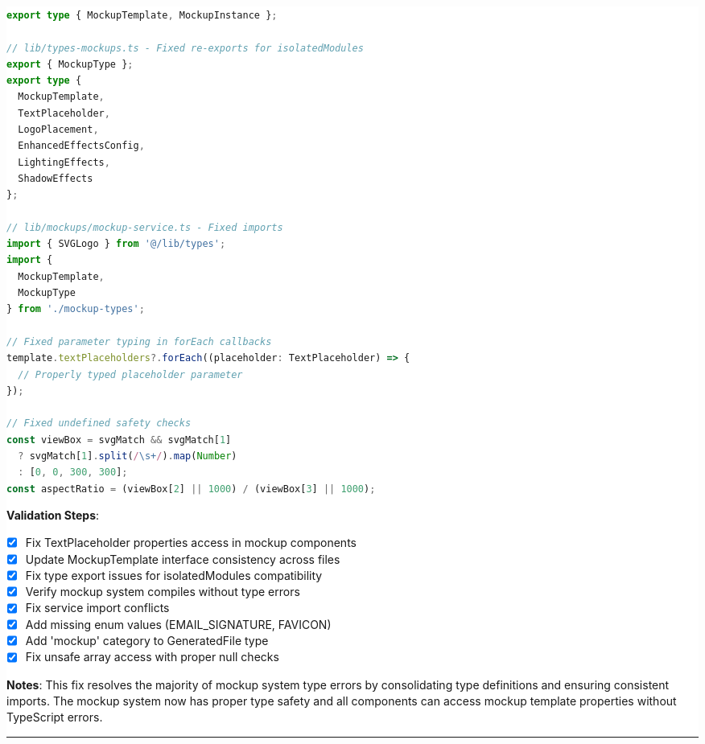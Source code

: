 ```typescript
export type { MockupTemplate, MockupInstance };

// lib/types-mockups.ts - Fixed re-exports for isolatedModules
export { MockupType };
export type { 
  MockupTemplate, 
  TextPlaceholder, 
  LogoPlacement,
  EnhancedEffectsConfig,
  LightingEffects,
  ShadowEffects
};

// lib/mockups/mockup-service.ts - Fixed imports
import { SVGLogo } from '@/lib/types';
import { 
  MockupTemplate, 
  MockupType
} from './mockup-types';

// Fixed parameter typing in forEach callbacks
template.textPlaceholders?.forEach((placeholder: TextPlaceholder) => {
  // Properly typed placeholder parameter
});

// Fixed undefined safety checks
const viewBox = svgMatch && svgMatch[1] 
  ? svgMatch[1].split(/\s+/).map(Number) 
  : [0, 0, 300, 300];
const aspectRatio = (viewBox[2] || 1000) / (viewBox[3] || 1000);
```

**Validation Steps**:
- [x] Fix TextPlaceholder properties access in mockup components
- [x] Update MockupTemplate interface consistency across files  
- [x] Fix type export issues for isolatedModules compatibility
- [x] Verify mockup system compiles without type errors
- [x] Fix service import conflicts
- [x] Add missing enum values (EMAIL_SIGNATURE, FAVICON)
- [x] Add 'mockup' category to GeneratedFile type
- [x] Fix unsafe array access with proper null checks

**Notes**:
This fix resolves the majority of mockup system type errors by consolidating type definitions and ensuring consistent imports. The mockup system now has proper type safety and all components can access mockup template properties without TypeScript errors.

---
